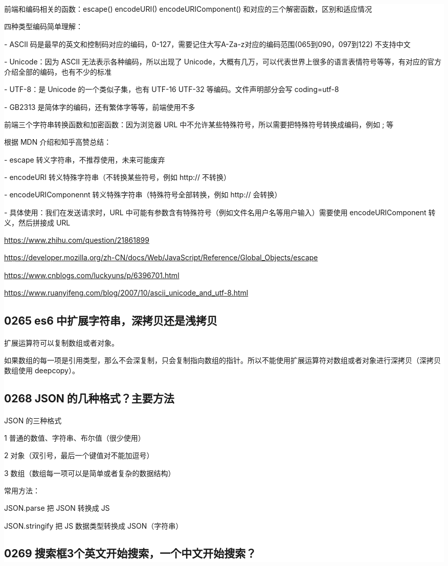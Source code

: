 前端和编码相关的函数：escape() encodeURI() encodeURIComponent() 和对应的三个解密函数，区别和适应情况

四种类型编码简单理解：

\- ASCII 码是最早的英文和控制码对应的编码，0-127，需要记住大写A-Za-z对应的编码范围(065到090，097到122) 不支持中文

\- Unicode：因为 ASCII 无法表示各种编码，所以出现了 Unicode，大概有几万，可以代表世界上很多的语言表情符号等等，有对应的官方介绍全部的编码，也有不少的标准

\- UTF-8：是 Unicode 的一个类似子集，也有 UTF-16 UTF-32 等编码。文件声明部分会写 coding=utf-8

\- GB2313 是简体字的编码，还有繁体字等等，前端使用不多

前端三个字符串转换函数和加密函数：因为浏览器 URL 中不允许某些特殊符号，所以需要把特殊符号转换成编码，例如 ; 等

根据 MDN 介绍和知乎高赞总结：

\- escape 转义字符串，不推荐使用，未来可能废弃

\- encodeURI 转义特殊字符串（不转换某些符号，例如 http\:// 不转换）

\- encodeURIComponennt 转义特殊字符串（特殊符号全部转换，例如 http\:// 会转换）

\- 具体使用：我们在发送请求时，URL 中可能有参数含有特殊符号（例如文件名用户名等用户输入）需要使用 encodeURIComponent 转义，然后拼接成 URL

<https://www.zhihu.com/question/21861899> 

<https://developer.mozilla.org/zh-CN/docs/Web/JavaScript/Reference/Global_Objects/escape> 

<https://www.cnblogs.com/luckyuns/p/6396701.html> 

<https://www.ruanyifeng.com/blog/2007/10/ascii_unicode_and_utf-8.html> 



   
## 0265 es6 中扩展字符串，深拷贝还是浅拷贝


扩展运算符可以复制数组或者对象。

如果数组的每一项是引用类型，那么不会深复制，只会复制指向数组的指针。所以不能使用扩展运算符对数组或者对象进行深拷贝（深拷贝数组使用 deepcopy）。



   
## 0268 JSON 的几种格式？主要方法


JSON 的三种格式

  1 普通的数值、字符串、布尔值（很少使用）

  2 对象（双引号，最后一个键值对不能加逗号）

  3 数组（数组每一项可以是简单或者复杂的数据结构）

  常用方法：

  JSON.parse 把 JSON 转换成 JS

  JSON.stringify 把 JS 数据类型转换成 JSON（字符串）



   
## 0269 搜索框3个英文开始搜索，一个中文开始搜索？

